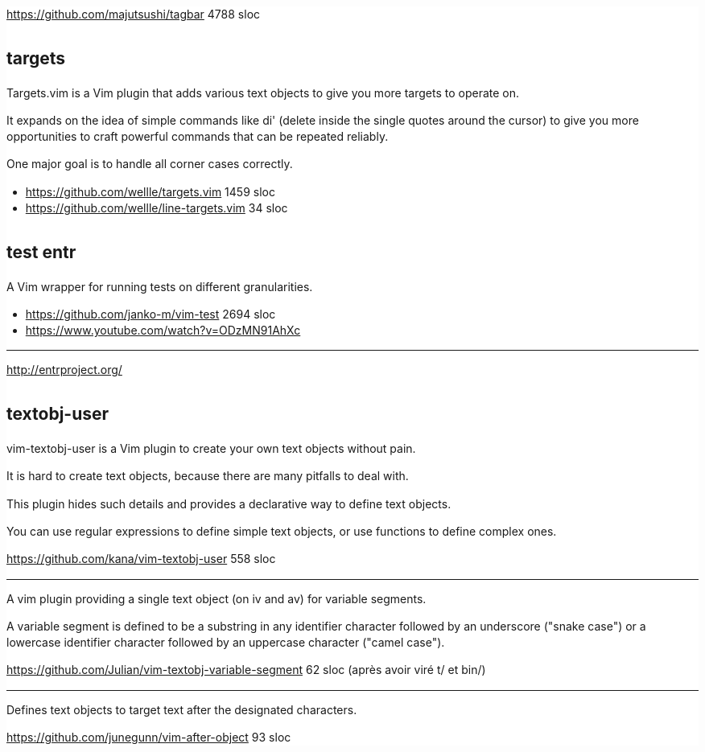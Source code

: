 <https://github.com/majutsushi/tagbar> 4788 sloc

## targets

Targets.vim is  a Vim  plugin that adds  various text objects  to give  you more
targets to operate on.

It expands  on the idea  of simple commands like  di' (delete inside  the single
quotes  around the  cursor) to  give you  more opportunities  to craft  powerful
commands that can be repeated reliably.

One major goal is to handle all corner cases correctly.

- <https://github.com/wellle/targets.vim> 1459 sloc
- <https://github.com/wellle/line-targets.vim> 34 sloc

## test    entr

A Vim wrapper for running tests on different granularities.

- <https://github.com/janko-m/vim-test> 2694 sloc
- <https://www.youtube.com/watch?v=ODzMN91AhXc>

---

<http://entrproject.org/>

## textobj-user

vim-textobj-user is a Vim plugin to create your own text objects without pain.

It is hard to create text objects, because there are many pitfalls to deal with.

This plugin  hides such details  and provides a  declarative way to  define text
objects.

You can use regular expressions to  define simple text objects, or use functions
to define complex ones.

<https://github.com/kana/vim-textobj-user> 558 sloc

---

A  vim plugin  providing  a single  text  object  (on iv  and  av) for  variable
segments.

A variable  segment is  defined to  be a substring  in any  identifier character
followed by  an underscore  ("snake case") or  a lowercase  identifier character
followed by an uppercase character ("camel case").

<https://github.com/Julian/vim-textobj-variable-segment> 62 sloc (après avoir viré t/ et bin/)

---

Defines text objects to target text after the designated characters.

<https://github.com/junegunn/vim-after-object> 93 sloc
